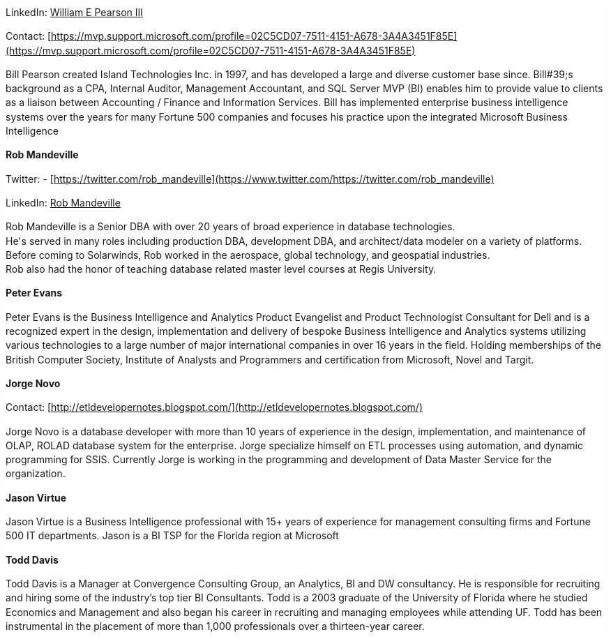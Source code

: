 LinkedIn: [William E Pearson III](https://www.linkedin.com/e/fpf/252170891)
 
Contact: [https://mvp.support.microsoft.com/profile=02C5CD07-7511-4151-A678-3A4A3451F85E](https://mvp.support.microsoft.com/profile=02C5CD07-7511-4151-A678-3A4A3451F85E)
 
Bill Pearson created Island Technologies Inc. in 1997, and has developed a large and diverse customer base since. Bill#39;s background as a CPA, Internal Auditor, Management Accountant, and SQL Server MVP (BI) enables him to provide value to clients as a liaison between Accounting / Finance and Information Services. Bill has implemented enterprise business intelligence systems over the years for many Fortune 500 companies and focuses his practice upon the integrated Microsoft Business Intelligence 
 
**Rob Mandeville**
 
Twitter:  - [https://twitter.com/rob_mandeville](https://www.twitter.com/https://twitter.com/rob_mandeville)
 
LinkedIn: [Rob Mandeville](https://www.linkedin.com/profile/view?id=218587224amp;trk=hp-identity-name)
 
Rob Mandeville is a Senior DBA with over 20 years of broad experience in database technologies.  
He's served in many roles including production DBA, development DBA, and architect/data modeler on a variety of platforms.  
Before coming to Solarwinds, Rob worked in the aerospace, global technology, and geospatial industries.  
Rob also had the honor of teaching database related master level courses at Regis University.
 
**Peter Evans**
 
Peter Evans is the Business Intelligence and Analytics Product Evangelist and Product Technologist Consultant for Dell and is a recognized expert in the design, implementation and delivery of bespoke Business Intelligence and Analytics systems utilizing various technologies to a large number of major international companies in over 16 years in the field. Holding memberships of the British Computer Society, Institute of Analysts and Programmers and certification from Microsoft, Novel and Targit. 
 
**Jorge Novo**
 
Contact: [http://etldevelopernotes.blogspot.com/](http://etldevelopernotes.blogspot.com/)
 
Jorge Novo is a database developer with more than 10 years of experience in the design, implementation, and maintenance of OLAP, ROLAD database system for the enterprise. Jorge specialize himself on ETL processes using automation, and dynamic programming for SSIS.
Currently Jorge is working in the programming and development of Data Master Service for the organization.
 
**Jason Virtue**
 
Jason Virtue is a Business Intelligence professional with 15+ years of experience for management consulting firms and Fortune 500 IT departments. Jason is a BI TSP for the Florida region at Microsoft
 
**Todd Davis**
 
Todd Davis is a Manager at Convergence Consulting Group, an Analytics, BI and DW consultancy.  He is responsible for recruiting and hiring some of the industry’s top tier BI Consultants.  Todd is a 2003 graduate of the University of Florida where he studied Economics and Management and also began his career in recruiting and managing employees while attending UF. Todd has been instrumental in the placement of more than 1,000 professionals over a thirteen-year career.
 